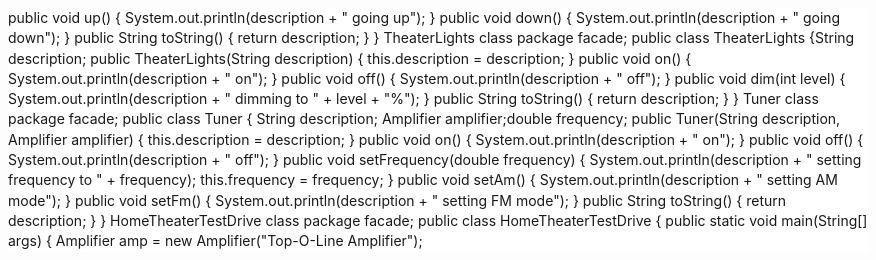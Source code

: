 public void up() {
System.out.println(description + " going up");
}
public void down() {
System.out.println(description + " going down");
}
public String toString() {
return description;
}
}
TheaterLights class
package facade;
public class TheaterLights {String
description;
public TheaterLights(String description) {
this.description = description;
}
public void on() {
System.out.println(description + " on");
}
public void off() {
System.out.println(description + " off");
}
public void dim(int level) {
System.out.println(description + " dimming to " + level + "%");
}
public String toString() {
return description;
}
}
Tuner class
package facade;
public class Tuner {
String description;
Amplifier amplifier;double
frequency;
public Tuner(String description, Amplifier amplifier) {
this.description = description;
}
public void on() {
System.out.println(description + " on");
}
public void off() {
System.out.println(description + " off");
}
public void setFrequency(double frequency) {
System.out.println(description + " setting frequency to " + frequency);
this.frequency = frequency;
}
public void setAm() {
System.out.println(description + " setting AM mode");
}
public void setFm() {
System.out.println(description + " setting FM mode");
}
public String toString() {
return description;
}
}
HomeTheaterTestDrive class
package facade;
public class HomeTheaterTestDrive {
public static void main(String[] args) {
Amplifier amp = new Amplifier("Top-O-Line Amplifier");
